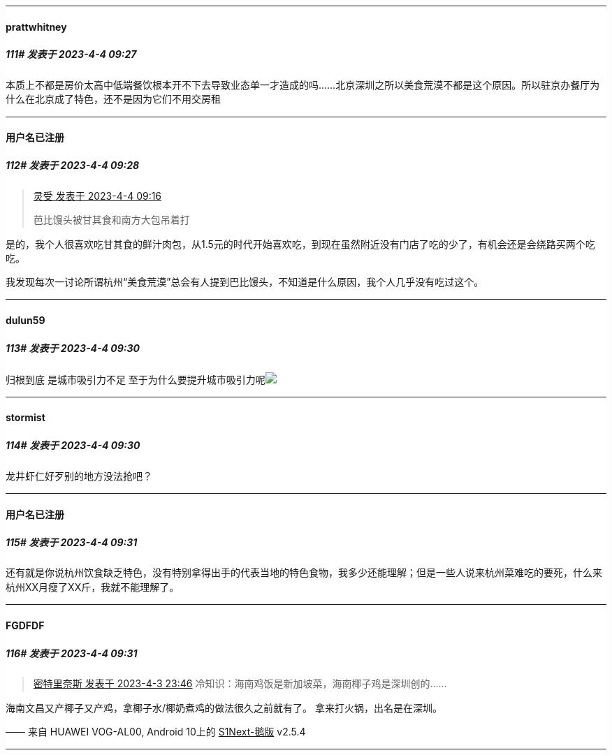 *****

####  prattwhitney  
##### 111#       发表于 2023-4-4 09:27

本质上不都是房价太高中低端餐饮根本开不下去导致业态单一才造成的吗……北京深圳之所以美食荒漠不都是这个原因。所以驻京办餐厅为什么在北京成了特色，还不是因为它们不用交房租

*****

####  用户名已注册  
##### 112#       发表于 2023-4-4 09:28

<blockquote><a href="httphttps://bbs.saraba1st.com/2b/forum.php?mod=redirect&amp;goto=findpost&amp;pid=60326975&amp;ptid=2127328" target="_blank">灵受 发表于 2023-4-4 09:16</a>

芭比馒头被甘其食和南方大包吊着打</blockquote>
是的，我个人很喜欢吃甘其食的鲜汁肉包，从1.5元的时代开始喜欢吃，到现在虽然附近没有门店了吃的少了，有机会还是会绕路买两个吃吃。

我发现每次一讨论所谓杭州“美食荒漠”总会有人提到巴比馒头，不知道是什么原因，我个人几乎没有吃过这个。

*****

####  dulun59  
##### 113#       发表于 2023-4-4 09:30

归根到底 是城市吸引力不足 至于为什么要提升城市吸引力呢<img src="https://static.saraba1st.com/image/smiley/face2017/048.png" referrerpolicy="no-referrer">

*****

####  stormist  
##### 114#       发表于 2023-4-4 09:30

龙井虾仁好歹别的地方没法抢吧？

*****

####  用户名已注册  
##### 115#       发表于 2023-4-4 09:31

还有就是你说杭州饮食缺乏特色，没有特别拿得出手的代表当地的特色食物，我多少还能理解；但是一些人说来杭州菜难吃的要死，什么来杭州XX月瘦了XX斤，我就不能理解了。

*****

####  FGDFDF  
##### 116#       发表于 2023-4-4 09:31

<blockquote><a href="httphttps://bbs.saraba1st.com/2b/forum.php?mod=redirect&amp;goto=findpost&amp;pid=60325126&amp;ptid=2127328" target="_blank">密特里奈斯 发表于 2023-4-3 23:46</a>
冷知识：海南鸡饭是新加坡菜，海南椰子鸡是深圳创的……</blockquote>
海南文昌又产椰子又产鸡，拿椰子水/椰奶煮鸡的做法很久之前就有了。
拿来打火锅，出名是在深圳。

—— 来自 HUAWEI VOG-AL00, Android 10上的 [S1Next-鹅版](https://github.com/ykrank/S1-Next/releases) v2.5.4

*****
